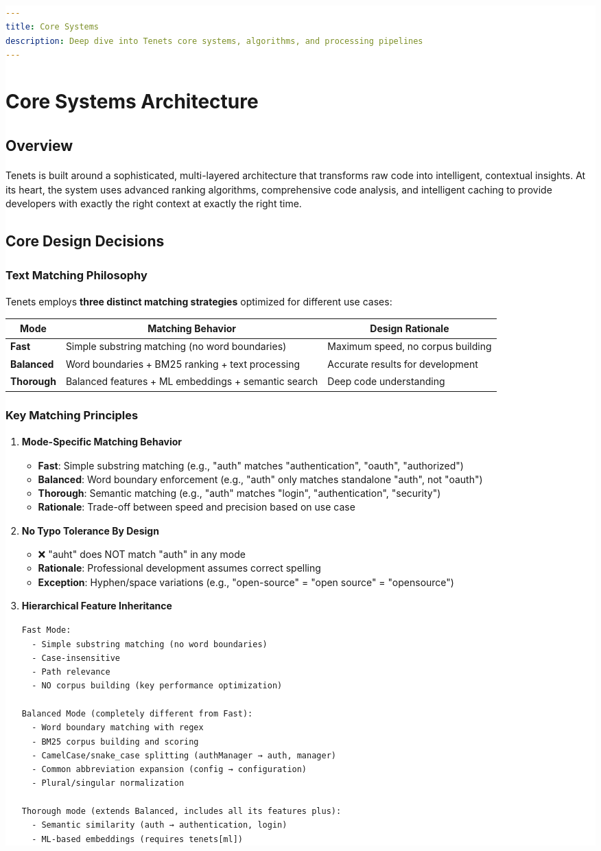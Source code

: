 ```yaml
---
title: Core Systems
description: Deep dive into Tenets core systems, algorithms, and processing pipelines
---
```


# Core Systems Architecture

## Overview

Tenets is built around a sophisticated, multi-layered architecture that transforms raw code into intelligent, contextual insights. At its heart, the system uses advanced ranking algorithms, comprehensive code analysis, and intelligent caching to provide developers with exactly the right context at exactly the right time.

## Core Design Decisions

### Text Matching Philosophy

Tenets employs **three distinct matching strategies** optimized for different use cases:

| Mode | Matching Behavior | Design Rationale |
|------|------------------|------------------|
| **Fast** | Simple substring matching (no word boundaries) | Maximum speed, no corpus building |
| **Balanced** | Word boundaries + BM25 ranking + text processing | Accurate results for development |
| **Thorough** | Balanced features + ML embeddings + semantic search | Deep code understanding |

### Key Matching Principles

1. **Mode-Specific Matching Behavior**
   - **Fast**: Simple substring matching (e.g., "auth" matches "authentication", "oauth", "authorized")
   - **Balanced**: Word boundary enforcement (e.g., "auth" only matches standalone "auth", not "oauth")
   - **Thorough**: Semantic matching (e.g., "auth" matches "login", "authentication", "security")
   - **Rationale**: Trade-off between speed and precision based on use case

2. **No Typo Tolerance By Design**
   - ❌ "auht" does NOT match "auth" in any mode
   - **Rationale**: Professional development assumes correct spelling
   - **Exception**: Hyphen/space variations (e.g., "open-source" = "open source" = "opensource")

3. **Hierarchical Feature Inheritance**
   ```
   Fast Mode:
     - Simple substring matching (no word boundaries)
     - Case-insensitive
     - Path relevance
     - NO corpus building (key performance optimization)

   Balanced Mode (completely different from Fast):
     - Word boundary matching with regex
     - BM25 corpus building and scoring
     - CamelCase/snake_case splitting (authManager → auth, manager)
     - Common abbreviation expansion (config → configuration)
     - Plural/singular normalization

   Thorough mode (extends Balanced, includes all its features plus):
     - Semantic similarity (auth → authentication, login)
     - ML-based embeddings (requires tenets[ml])
   ```